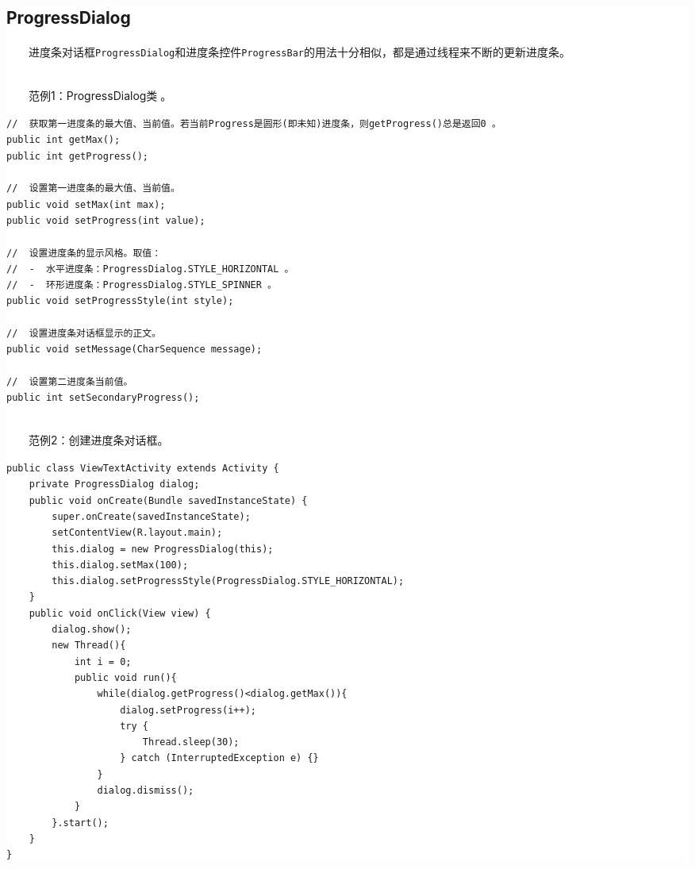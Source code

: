 ## ProgressDialog ##
　　进度条对话框`ProgressDialog`和进度条控件`ProgressBar`的用法十分相似，都是通过线程来不断的更新进度条。

<br>　　范例1：ProgressDialog类 。
``` android
//  获取第一进度条的最大值、当前值。若当前Progress是圆形(即未知)进度条，则getProgress()总是返回0 。
public int getMax(); 
public int getProgress();

//  设置第一进度条的最大值、当前值。
public void setMax(int max);
public void setProgress(int value);

//  设置进度条的显示风格。取值：
//  -  水平进度条：ProgressDialog.STYLE_HORIZONTAL 。
//  -  环形进度条：ProgressDialog.STYLE_SPINNER 。
public void setProgressStyle(int style);

//  设置进度条对话框显示的正文。
public void setMessage(CharSequence message);

//  设置第二进度条当前值。
public int setSecondaryProgress();
```

<br>　　范例2：创建进度条对话框。
``` android
public class ViewTextActivity extends Activity {
    private ProgressDialog dialog;
    public void onCreate(Bundle savedInstanceState) {
        super.onCreate(savedInstanceState);
        setContentView(R.layout.main);
        this.dialog = new ProgressDialog(this);
        this.dialog.setMax(100);
        this.dialog.setProgressStyle(ProgressDialog.STYLE_HORIZONTAL);
    }
    public void onClick(View view) {
        dialog.show();		
        new Thread(){
            int i = 0;
            public void run(){
                while(dialog.getProgress()<dialog.getMax()){
                    dialog.setProgress(i++);
                    try {
                        Thread.sleep(30);
                    } catch (InterruptedException e) {}
                }
                dialog.dismiss();
            }
        }.start();
    }
}
```
